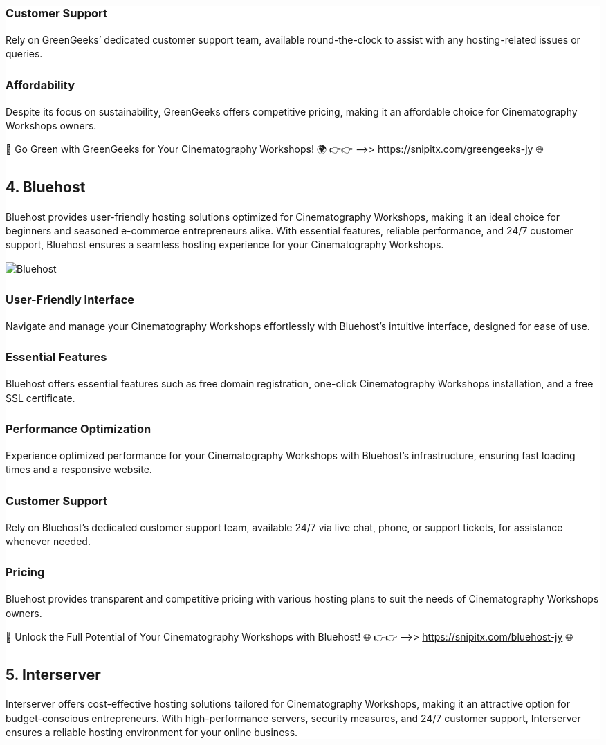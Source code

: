 ### Customer Support
Rely on GreenGeeks’ dedicated customer support team, available round-the-clock to assist with any hosting-related issues or queries.

### Affordability
Despite its focus on sustainability, GreenGeeks offers competitive pricing, making it an affordable choice for Cinematography Workshops owners.

🌿 Go Green with GreenGeeks for Your Cinematography Workshops! 🌍
👉👉 -->> https://snipitx.com/greengeeks-jy 🌐

## 4. Bluehost

Bluehost provides user-friendly hosting solutions optimized for Cinematography Workshops, making it an ideal choice for beginners and seasoned e-commerce entrepreneurs alike. With essential features, reliable performance, and 24/7 customer support, Bluehost ensures a seamless hosting experience for your Cinematography Workshops.

![Bluehost](https://i.imgur.com/PasFF9E.jpeg "Bluehost Hosting")

### User-Friendly Interface
Navigate and manage your Cinematography Workshops effortlessly with Bluehost’s intuitive interface, designed for ease of use.

### Essential Features
Bluehost offers essential features such as free domain registration, one-click Cinematography Workshops installation, and a free SSL certificate.

### Performance Optimization
Experience optimized performance for your Cinematography Workshops with Bluehost’s infrastructure, ensuring fast loading times and a responsive website.

### Customer Support
Rely on Bluehost’s dedicated customer support team, available 24/7 via live chat, phone, or support tickets, for assistance whenever needed.

### Pricing
Bluehost provides transparent and competitive pricing with various hosting plans to suit the needs of Cinematography Workshops owners.

🚀 Unlock the Full Potential of Your Cinematography Workshops with Bluehost! 🌐
👉👉 -->> https://snipitx.com/bluehost-jy 🌐

## 5. Interserver

Interserver offers cost-effective hosting solutions tailored for Cinematography Workshops, making it an attractive option for budget-conscious entrepreneurs. With high-performance servers, security measures, and 24/7 customer support, Interserver ensures a reliable hosting environment for your online business.
